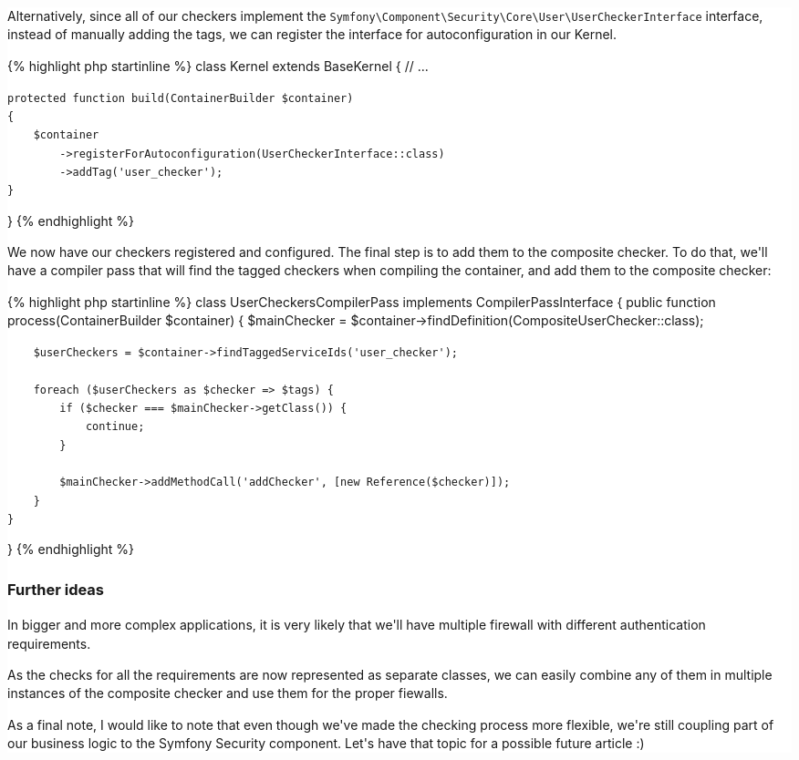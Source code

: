 Alternatively, since all of our checkers implement the `Symfony\Component\Security\Core\User\UserCheckerInterface` interface, instead of 
manually adding the tags, we can register the interface for autoconfiguration in our Kernel.

{% highlight php startinline %}
class Kernel extends BaseKernel
{
    // ...

    protected function build(ContainerBuilder $container)
    {
        $container
            ->registerForAutoconfiguration(UserCheckerInterface::class)
            ->addTag('user_checker');
    }
}
{% endhighlight %}

We now have our checkers registered and configured. The final step is to add them to the composite checker. To do that, 
we'll have a compiler pass that will find the tagged checkers when compiling the container, and add them to the composite 
checker:

{% highlight php startinline %}
class UserCheckersCompilerPass implements CompilerPassInterface
{
    public function process(ContainerBuilder $container)
    {
        $mainChecker = $container->findDefinition(CompositeUserChecker::class);

        $userCheckers = $container->findTaggedServiceIds('user_checker');

        foreach ($userCheckers as $checker => $tags) {
            if ($checker === $mainChecker->getClass()) {
                continue;
            }

            $mainChecker->addMethodCall('addChecker', [new Reference($checker)]);
        }
    }
}
{% endhighlight %}

### Further ideas

In bigger and more complex applications, it is very likely that we'll have multiple firewall with different authentication 
requirements. 

As the checks for all the requirements are now represented as separate classes, we can easily combine any of them in multiple 
instances of the composite checker and use them for the proper fiewalls.

As a final note, I would like to note that even though we've made the checking process more flexible, we're still coupling part 
of our business logic to the Symfony Security component. Let's have that topic for a possible future article :)
